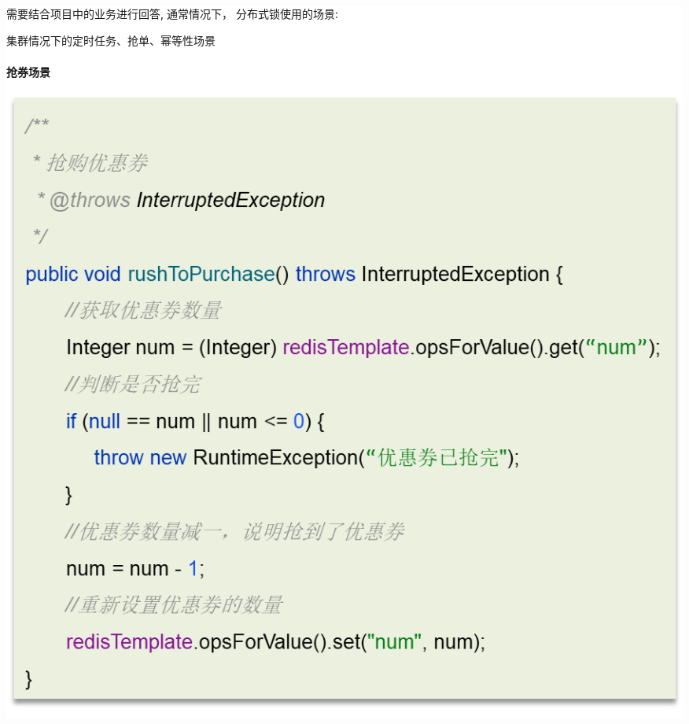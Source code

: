 需要结合项目中的业务进行回答, 通常情况下， 分布式锁使用的场景:

集群情况下的定时任务、抢单、幂等性场景

#### 抢券场景 

![pic_c695fb01.png](Redis.assets/pic_c695fb01.png)
